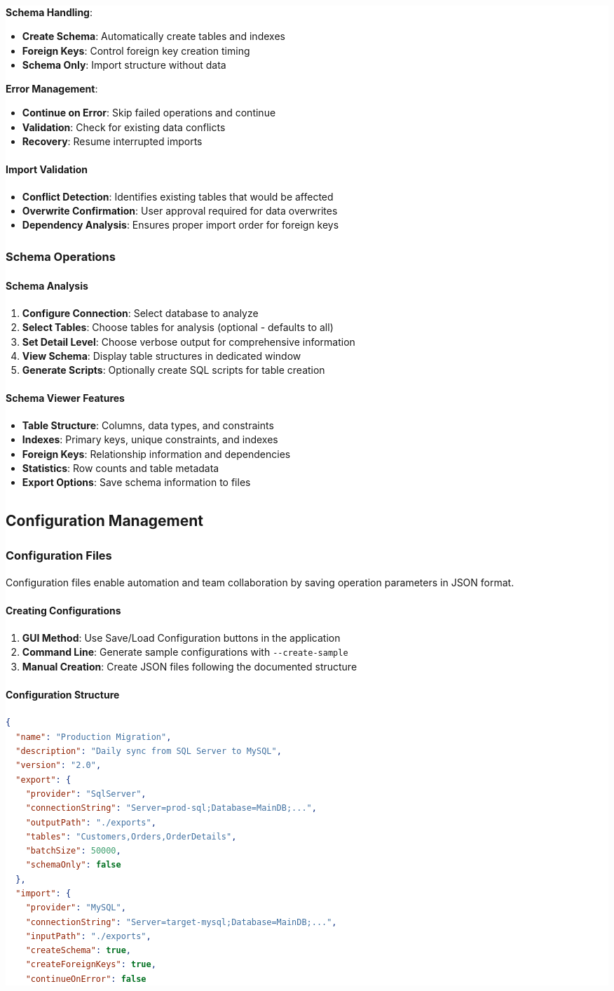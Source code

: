 **Schema Handling**:
- **Create Schema**: Automatically create tables and indexes
- **Foreign Keys**: Control foreign key creation timing
- **Schema Only**: Import structure without data

**Error Management**:
- **Continue on Error**: Skip failed operations and continue
- **Validation**: Check for existing data conflicts
- **Recovery**: Resume interrupted imports

#### Import Validation
- **Conflict Detection**: Identifies existing tables that would be affected
- **Overwrite Confirmation**: User approval required for data overwrites
- **Dependency Analysis**: Ensures proper import order for foreign keys

### Schema Operations

#### Schema Analysis
1. **Configure Connection**: Select database to analyze
2. **Select Tables**: Choose tables for analysis (optional - defaults to all)
3. **Set Detail Level**: Choose verbose output for comprehensive information
4. **View Schema**: Display table structures in dedicated window
5. **Generate Scripts**: Optionally create SQL scripts for table creation

#### Schema Viewer Features
- **Table Structure**: Columns, data types, and constraints
- **Indexes**: Primary keys, unique constraints, and indexes
- **Foreign Keys**: Relationship information and dependencies
- **Statistics**: Row counts and table metadata
- **Export Options**: Save schema information to files

## Configuration Management

### Configuration Files

Configuration files enable automation and team collaboration by saving operation parameters in JSON format.

#### Creating Configurations
1. **GUI Method**: Use Save/Load Configuration buttons in the application
2. **Command Line**: Generate sample configurations with `--create-sample`
3. **Manual Creation**: Create JSON files following the documented structure

#### Configuration Structure
```json
{
  "name": "Production Migration",
  "description": "Daily sync from SQL Server to MySQL",
  "version": "2.0",
  "export": {
    "provider": "SqlServer",
    "connectionString": "Server=prod-sql;Database=MainDB;...",
    "outputPath": "./exports",
    "tables": "Customers,Orders,OrderDetails",
    "batchSize": 50000,
    "schemaOnly": false
  },
  "import": {
    "provider": "MySQL",
    "connectionString": "Server=target-mysql;Database=MainDB;...",
    "inputPath": "./exports",
    "createSchema": true,
    "createForeignKeys": true,
    "continueOnError": false
```